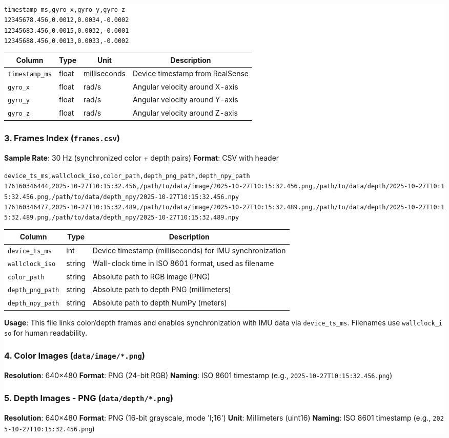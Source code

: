 ```csv
timestamp_ms,gyro_x,gyro_y,gyro_z
12345678.456,0.0012,0.0034,-0.0002
12345683.456,0.0015,0.0032,-0.0001
12345688.456,0.0013,0.0033,-0.0002
```

| Column | Type | Unit | Description |
|--------|------|------|-------------|
| `timestamp_ms` | float | milliseconds | Device timestamp from RealSense |
| `gyro_x` | float | rad/s | Angular velocity around X-axis |
| `gyro_y` | float | rad/s | Angular velocity around Y-axis |
| `gyro_z` | float | rad/s | Angular velocity around Z-axis |

### 3. Frames Index (`frames.csv`)

**Sample Rate**: 30 Hz (synchronized color + depth pairs)
**Format**: CSV with header

```csv
device_ts_ms,wallclock_iso,color_path,depth_png_path,depth_npy_path
176160346444,2025-10-27T10:15:32.456,/path/to/data/image/2025-10-27T10:15:32.456.png,/path/to/data/depth/2025-10-27T10:15:32.456.png,/path/to/data/depth_npy/2025-10-27T10:15:32.456.npy
176160346477,2025-10-27T10:15:32.489,/path/to/data/image/2025-10-27T10:15:32.489.png,/path/to/data/depth/2025-10-27T10:15:32.489.png,/path/to/data/depth_npy/2025-10-27T10:15:32.489.npy
```

| Column | Type | Description |
|--------|------|-------------|
| `device_ts_ms` | int | Device timestamp (milliseconds) for IMU synchronization |
| `wallclock_iso` | string | Wall-clock time in ISO 8601 format, used as filename |
| `color_path` | string | Absolute path to RGB image (PNG) |
| `depth_png_path` | string | Absolute path to depth PNG (millimeters) |
| `depth_npy_path` | string | Absolute path to depth NumPy (meters) |

**Usage**: This file links color/depth frames and enables synchronization with IMU data via `device_ts_ms`. Filenames use `wallclock_iso` for human readability.

### 4. Color Images (`data/image/*.png`)

**Resolution**: 640×480
**Format**: PNG (24-bit RGB)
**Naming**: ISO 8601 timestamp (e.g., `2025-10-27T10:15:32.456.png`)

### 5. Depth Images - PNG (`data/depth/*.png`)

**Resolution**: 640×480
**Format**: PNG (16-bit grayscale, mode 'I;16')
**Unit**: Millimeters (uint16)
**Naming**: ISO 8601 timestamp (e.g., `2025-10-27T10:15:32.456.png`)
